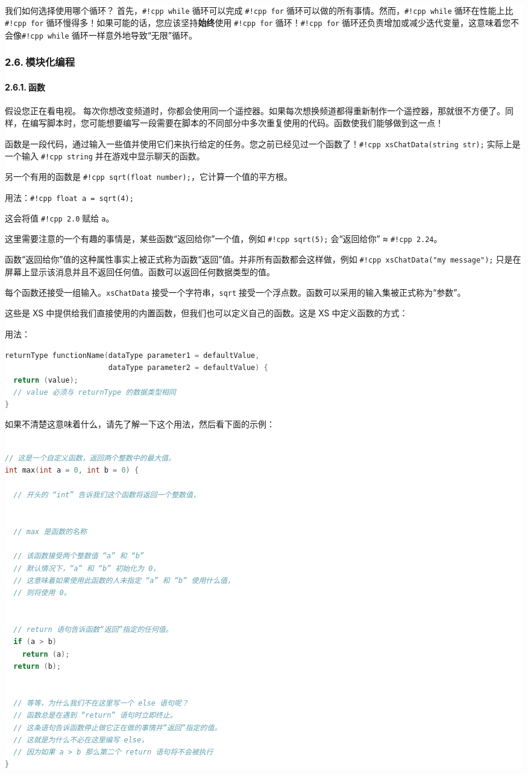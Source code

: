 我们如何选择使用哪个循环？ 首先，`#!cpp while` 循环可以完成 `#!cpp for` 循环可以做的所有事情。然而，`#!cpp while` 循环在性能上比 `#!cpp for` 循环慢得多！如果可能的话，您应该坚持**始终**使用 `#!cpp for` 循环！`#!cpp for` 循环还负责增加或减少迭代变量，这意味着您不会像`#!cpp while` 循环一样意外地导致“无限”循环。

### 2.6. 模块化编程

#### 2.6.1. 函数

假设您正在看电视。 每次你想改变频道时，你都会使用同一个遥控器。如果每次想换频道都得重新制作一个遥控器，那就很不方便了。同样，在编写脚本时，您可能想要编写一段需要在脚本的不同部分中多次重复使用的代码。函数使我们能够做到这一点！

函数是一段代码，通过输入一些值并使用它们来执行给定的任务。您之前已经见过一个函数了！`#!cpp xsChatData(string str);` 实际上是一个输入 `#!cpp string` 并在游戏中显示聊天的函数。

另一个有用的函数是 `#!cpp sqrt(float number);`，它计算一个值的平方根。

用法：`#!cpp float a = sqrt(4);`

这会将值 `#!cpp 2.0` 赋给 `a`。

这里需要注意的一个有趣的事情是，某些函数“返回给你”一个值，例如 `#!cpp sqrt(5);` 会“返回给你” $\approx$ `#!cpp 2.24`。

函数“返回给你”值的这种属性事实上被正式称为函数“返回”值。并非所有函数都会这样做，例如 `#!cpp xsChatData("my message");` 只是在屏幕上显示该消息并且不返回任何值。函数可以返回任何数据类型的值。

每个函数还接受一组输入。`xsChatData` 接受一个字符串，`sqrt` 接受一个浮点数。函数可以采用的输入集被正式称为“参数”。

这些是 XS 中提供给我们直接使用的内置函数，但我们也可以定义自己的函数。这是 XS 中定义函数的方式：

用法：

```cpp
returnType functionName(dataType parameter1 = defaultValue,
                        dataType parameter2 = defaultValue) {
  return (value);
  // value 必须与 returnType 的数据类型相同
}
```

如果不清楚这意味着什么，请先了解一下这个用法，然后看下面的示例：

```cpp

// 这是一个自定义函数，返回两个整数中的最大值。
int max(int a = 0, int b = 0) {

  // 开头的 “int” 告诉我们这个函数将返回一个整数值，


  // max 是函数的名称

  // 该函数接受两个整数值 “a” 和 “b”
  // 默认情况下，“a” 和 “b” 初始化为 0，
  // 这意味着如果使用此函数的人未指定 “a” 和 “b” 使用什么值，
  // 则将使用 0。


  // return 语句告诉函数“返回”指定的任何值。
  if (a > b)
    return (a);
  return (b);


  // 等等，为什么我们不在这里写一个 else 语句呢？
  // 函数总是在遇到 “return” 语句时立即终止。
  // 这条语句告诉函数停止做它正在做的事情并“返回”指定的值。
  // 这就是为什么不必在这里编写 else，
  // 因为如果 a > b 那么第二个 return 语句将不会被执行
}

```